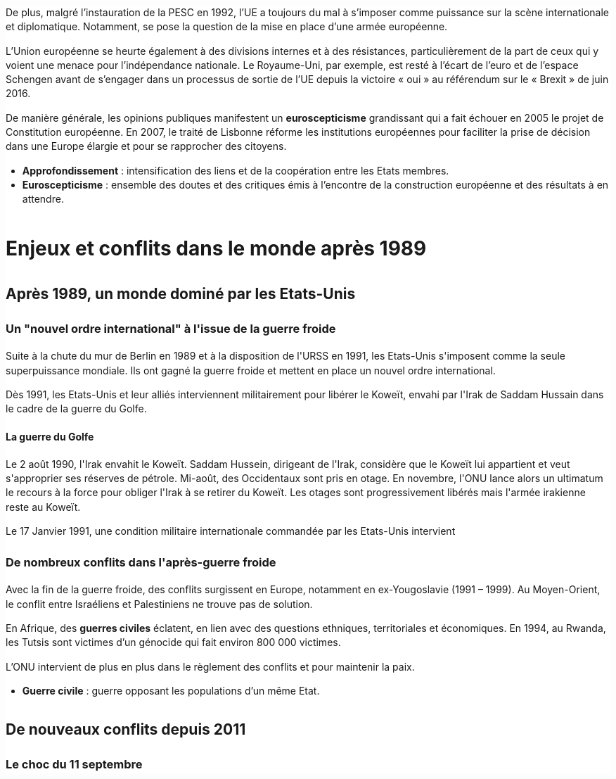 De plus, malgré l’instauration de la PESC en 1992, l’UE a toujours du mal à s’imposer comme puissance sur la scène internationale et diplomatique. Notamment, se pose la question de la mise en place d’une armée européenne. 

L’Union européenne se heurte également à des divisions internes et à des résistances, particulièrement de la part de ceux qui y voient une menace pour l’indépendance nationale. Le Royaume-Uni, par exemple, est resté à l’écart de l’euro et de l’espace Schengen avant de s’engager dans un processus de sortie de l’UE depuis la victoire « oui » au référendum sur le « Brexit » de juin 2016. 

De manière générale, les opinions publiques manifestent un **euroscepticisme** grandissant qui a fait échouer en 2005 le projet de Constitution européenne. En 2007, le traité de Lisbonne réforme les institutions européennes pour faciliter la prise de décision dans une Europe élargie et pour se rapprocher des citoyens. 

- **Approfondissement** : intensification des liens et de la coopération entre les Etats membres. 
- **Euroscepticisme** : ensemble des doutes et des critiques émis à l’encontre de la construction européenne et des résultats à en attendre. 

# Enjeux et conflits dans le monde après 1989
## Après 1989, un monde dominé par les Etats-Unis
### Un "nouvel ordre international" à l'issue de la guerre froide

Suite à la chute du mur de Berlin en 1989 et à la disposition de l'URSS en 1991, les Etats-Unis s'imposent comme la seule superpuissance mondiale. Ils ont gagné la guerre froide et mettent en place un nouvel ordre international.

Dès 1991, les Etats-Unis et leur alliés interviennent militairement pour libérer le Koweït, envahi par l'Irak de Saddam Hussain dans le cadre de la guerre du Golfe.
#### La guerre du Golfe

Le 2 août 1990, l'Irak envahit le Koweït. Saddam Hussein, dirigeant de l'Irak, considère que le Koweït lui appartient et veut s'approprier ses réserves de pétrole. Mi-août, des Occidentaux sont pris en otage. En novembre, l'ONU lance alors un ultimatum le recours à la force pour obliger l'Irak à se retirer du Koweït. Les otages sont progressivement libérés mais l'armée irakienne reste au Koweït.

Le 17 Janvier 1991, une condition militaire internationale commandée par les Etats-Unis intervient

### De nombreux conflits dans l'après-guerre froide

Avec la fin de la guerre froide, des conflits surgissent en Europe, notamment en ex-Yougoslavie (1991 – 1999). Au Moyen-Orient, le conflit entre Israéliens et Palestiniens ne trouve pas de solution. 

En Afrique, des **guerres civiles** éclatent, en lien avec des questions ethniques, territoriales et économiques. En 1994, au Rwanda, les Tutsis sont victimes d’un génocide qui fait environ 800 000 victimes.  

L’ONU intervient de plus en plus dans le règlement des conflits et pour maintenir la paix.  

- **Guerre civile** : guerre opposant les populations d’un même Etat.

## De nouveaux conflits depuis 2011
### Le choc du 11 septembre
